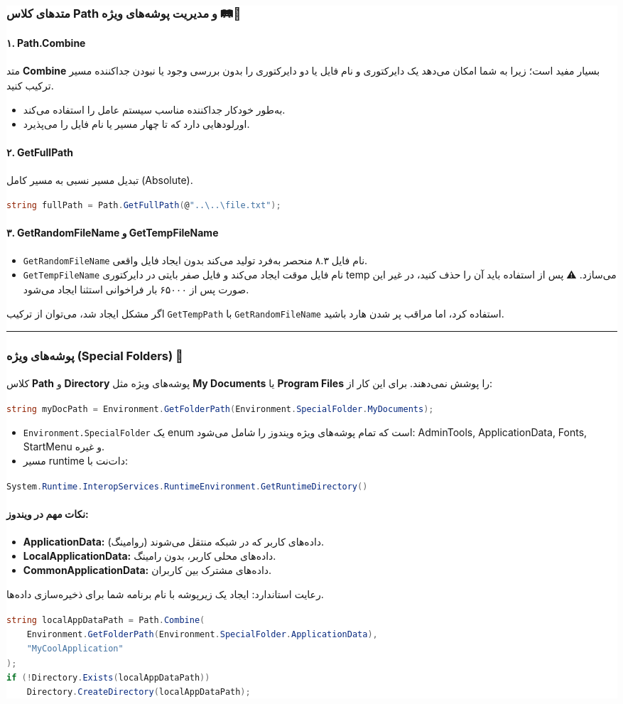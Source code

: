 ### متدهای کلاس Path و مدیریت پوشه‌های ویژه 🛤️📁

#### ۱. **Path.Combine**

متد **Combine** بسیار مفید است؛ زیرا به شما امکان می‌دهد یک دایرکتوری و نام فایل یا دو دایرکتوری را بدون بررسی وجود یا نبودن جداکننده مسیر ترکیب کنید.

* به‌طور خودکار جداکننده مناسب سیستم عامل را استفاده می‌کند.
* اورلودهایی دارد که تا چهار مسیر یا نام فایل را می‌پذیرد.

#### ۲. **GetFullPath**

تبدیل مسیر نسبی به مسیر کامل (Absolute).

```csharp
string fullPath = Path.GetFullPath(@"..\..\file.txt");
```

#### ۳. **GetRandomFileName و GetTempFileName**

* `GetRandomFileName` نام فایل ۸.۳ منحصر به‌فرد تولید می‌کند بدون ایجاد فایل واقعی.
* `GetTempFileName` نام فایل موقت ایجاد می‌کند و فایل صفر بایتی در دایرکتوری temp می‌سازد.
  ⚠️ پس از استفاده باید آن را حذف کنید، در غیر این صورت پس از ۶۵۰۰۰ بار فراخوانی استثنا ایجاد می‌شود.

اگر مشکل ایجاد شد، می‌توان از ترکیب `GetTempPath` با `GetRandomFileName` استفاده کرد، اما مراقب پر شدن هارد باشید.

---

### پوشه‌های ویژه (Special Folders) 🌟

کلاس **Path** و **Directory** پوشه‌های ویژه مثل **My Documents** یا **Program Files** را پوشش نمی‌دهند. برای این کار از:

```csharp
string myDocPath = Environment.GetFolderPath(Environment.SpecialFolder.MyDocuments);
```

* `Environment.SpecialFolder` یک enum است که تمام پوشه‌های ویژه ویندوز را شامل می‌شود: AdminTools, ApplicationData, Fonts, StartMenu و غیره.
* مسیر runtime دات‌نت با:

```csharp
System.Runtime.InteropServices.RuntimeEnvironment.GetRuntimeDirectory()
```

#### نکات مهم در ویندوز:

* **ApplicationData:** داده‌های کاربر که در شبکه منتقل می‌شوند (روامینگ).
* **LocalApplicationData:** داده‌های محلی کاربر، بدون رامینگ.
* **CommonApplicationData:** داده‌های مشترک بین کاربران.

رعایت استاندارد: ایجاد یک زیرپوشه با نام برنامه شما برای ذخیره‌سازی داده‌ها.

```csharp
string localAppDataPath = Path.Combine(
    Environment.GetFolderPath(Environment.SpecialFolder.ApplicationData),
    "MyCoolApplication"
);
if (!Directory.Exists(localAppDataPath))
    Directory.CreateDirectory(localAppDataPath);
```
